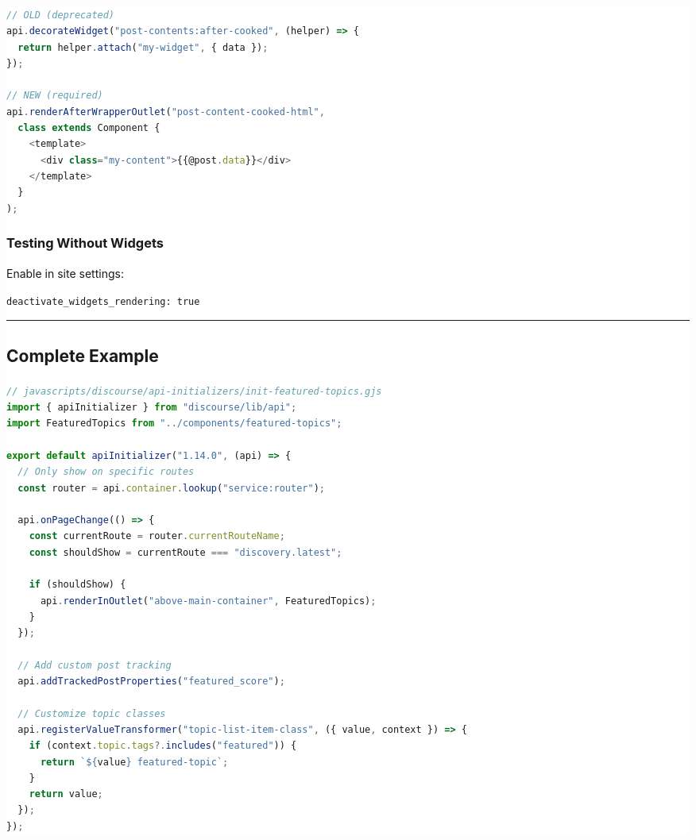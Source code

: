 ```javascript
// OLD (deprecated)
api.decorateWidget("post-contents:after-cooked", (helper) => {
  return helper.attach("my-widget", { data });
});

// NEW (required)
api.renderAfterWrapperOutlet("post-content-cooked-html",
  class extends Component {
    <template>
      <div class="my-content">{{@post.data}}</div>
    </template>
  }
);
```

### Testing Without Widgets

Enable in site settings:
```
deactivate_widgets_rendering: true
```

---

## Complete Example

```javascript
// javascripts/discourse/api-initializers/init-featured-topics.gjs
import { apiInitializer } from "discourse/lib/api";
import FeaturedTopics from "../components/featured-topics";

export default apiInitializer("1.14.0", (api) => {
  // Only show on specific routes
  const router = api.container.lookup("service:router");

  api.onPageChange(() => {
    const currentRoute = router.currentRouteName;
    const shouldShow = currentRoute === "discovery.latest";

    if (shouldShow) {
      api.renderInOutlet("above-main-container", FeaturedTopics);
    }
  });

  // Add custom post tracking
  api.addTrackedPostProperties("featured_score");

  // Customize topic classes
  api.registerValueTransformer("topic-list-item-class", ({ value, context }) => {
    if (context.topic.tags?.includes("featured")) {
      return `${value} featured-topic`;
    }
    return value;
  });
});
```
